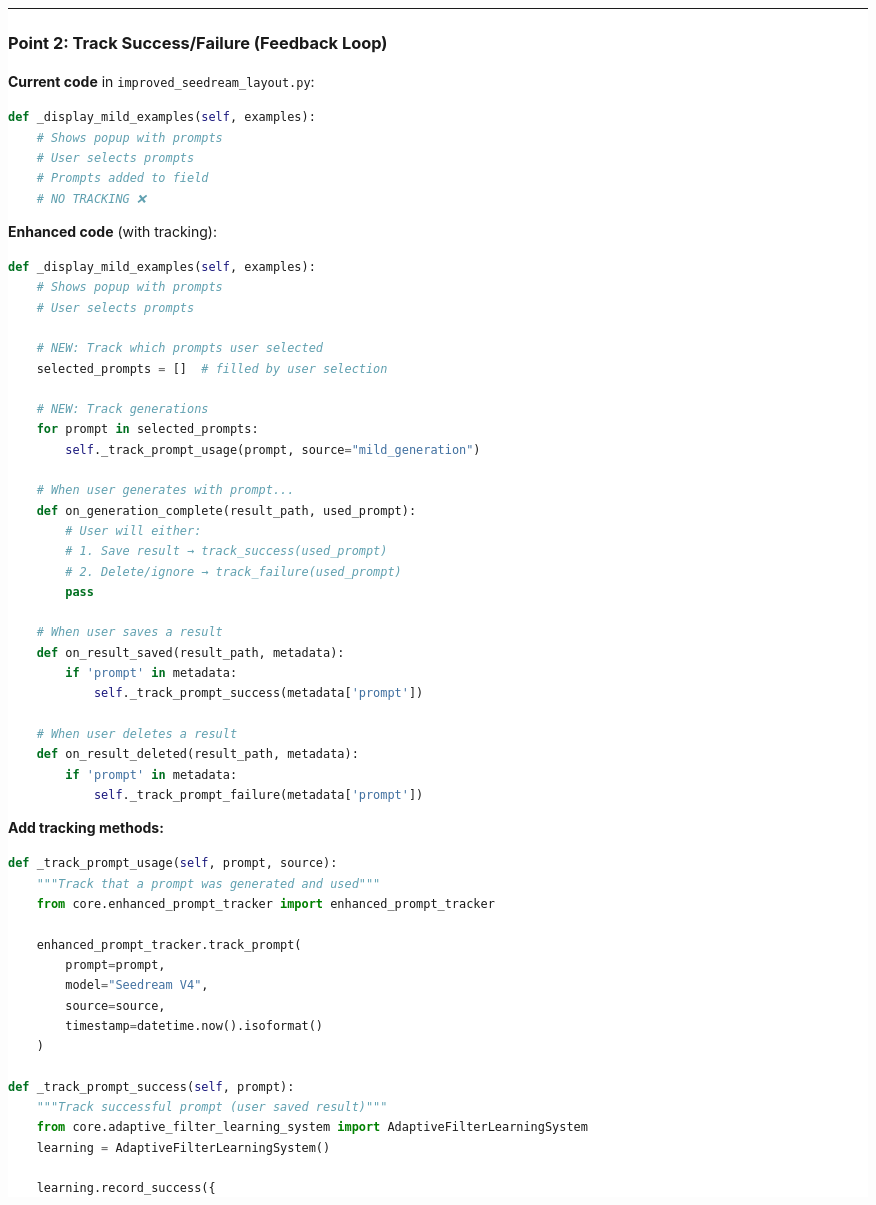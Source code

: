 ```python
```

---

### **Point 2: Track Success/Failure (Feedback Loop)**

**Current code** in `improved_seedream_layout.py`:
```python
def _display_mild_examples(self, examples):
    # Shows popup with prompts
    # User selects prompts
    # Prompts added to field
    # NO TRACKING ❌
```

**Enhanced code** (with tracking):
```python
def _display_mild_examples(self, examples):
    # Shows popup with prompts
    # User selects prompts
    
    # NEW: Track which prompts user selected
    selected_prompts = []  # filled by user selection
    
    # NEW: Track generations
    for prompt in selected_prompts:
        self._track_prompt_usage(prompt, source="mild_generation")
    
    # When user generates with prompt...
    def on_generation_complete(result_path, used_prompt):
        # User will either:
        # 1. Save result → track_success(used_prompt)
        # 2. Delete/ignore → track_failure(used_prompt)
        pass
        
    # When user saves a result
    def on_result_saved(result_path, metadata):
        if 'prompt' in metadata:
            self._track_prompt_success(metadata['prompt'])
            
    # When user deletes a result  
    def on_result_deleted(result_path, metadata):
        if 'prompt' in metadata:
            self._track_prompt_failure(metadata['prompt'])
```

**Add tracking methods:**
```python
def _track_prompt_usage(self, prompt, source):
    """Track that a prompt was generated and used"""
    from core.enhanced_prompt_tracker import enhanced_prompt_tracker
    
    enhanced_prompt_tracker.track_prompt(
        prompt=prompt,
        model="Seedream V4",
        source=source,
        timestamp=datetime.now().isoformat()
    )

def _track_prompt_success(self, prompt):
    """Track successful prompt (user saved result)"""
    from core.adaptive_filter_learning_system import AdaptiveFilterLearningSystem
    learning = AdaptiveFilterLearningSystem()
    
    learning.record_success({
```